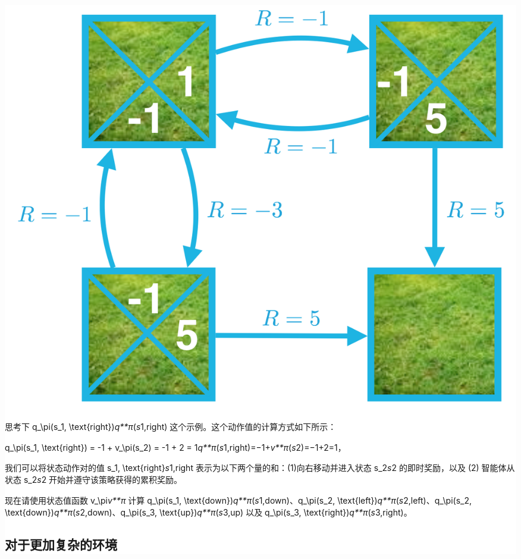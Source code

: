 ![img](../assets/media/uda-ml/qinghua/dongtaiguihua/10-i2.png)



思考下 q_\pi(s_1, \text{right})*q**π*(*s*1,right) 这个示例。这个动作值的计算方式如下所示：

q_\pi(s_1, \text{right}) = -1 + v_\pi(s_2) = -1 + 2 = 1*q**π*(*s*1,right)=−1+*v**π*(*s*2)=−1+2=1，

我们可以将状态动作对的值 s_1, \text{right}*s*1,right 表示为以下两个量的和：(1)向右移动并进入状态 s_2*s*2 的即时奖励，以及 (2) 智能体从状态 s_2*s*2 开始并遵守该策略获得的累积奖励。

现在请使用状态值函数 v_\pi*v**π* 计算 q_\pi(s_1, \text{down})*q**π*(*s*1,down)、q_\pi(s_2, \text{left})*q**π*(*s*2,left)、q_\pi(s_2, \text{down})*q**π*(*s*2,down)、q_\pi(s_3, \text{up})*q**π*(*s*3,up) 以及 q_\pi(s_3, \text{right})*q**π*(*s*3,right)。



## 对于更加复杂的环境


